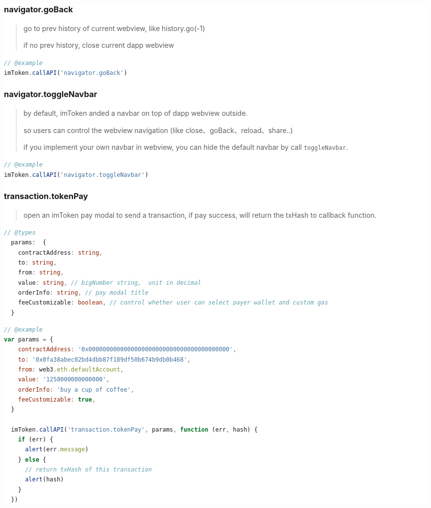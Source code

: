 ### navigator.goBack
> go to prev history of current webview, like history.go(-1)
>
> if no prev history, close current dapp webview

```js
// @example
imToken.callAPI('navigator.goBack')
```

### navigator.toggleNavbar
> by default, imToken anded a navbar on top of dapp webview outside.
>
> so users can control the webview navigation (like close、goBack、reload、share..)
>
> if you implement your own navbar in webview, you can hide the default navbar by call `toggleNavbar`. 


```js
// @example
imToken.callAPI('navigator.toggleNavbar')
```

### transaction.tokenPay
> open an imToken pay modal to send a transaction, if pay success, will return the txHash to callback function.

```typescript
// @types
  params:  {
    contractAddress: string,
    to: string,
    from: string, 
    value: string, // bigNumber string,  unit in decimal
    orderInfo: string, // pay modal title
    feeCustomizable: boolean, // control whether user can select payer wallet and custom gas
  }
```

```js
// @example
var params = {
    contractAddress: '0x0000000000000000000000000000000000000000',
    to: '0x0fa38abec02bd4dbb87f189df50b674b9db0b468',
    from: web3.eth.defaultAccount,
    value: '1250000000000000',
    orderInfo: 'buy a cup of coffee',
    feeCustomizable: true,
  }

  imToken.callAPI('transaction.tokenPay', params, function (err, hash) {
    if (err) {
      alert(err.message)
    } else {
      // return txHash of this transaction
      alert(hash)
    }
  })
```
